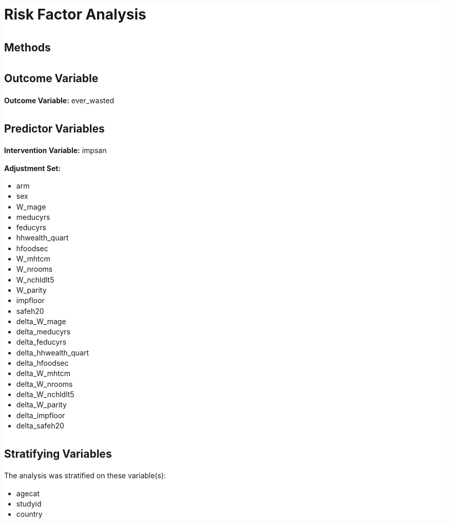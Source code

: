 # Risk Factor Analysis







## Methods
## Outcome Variable

**Outcome Variable:** ever_wasted

## Predictor Variables

**Intervention Variable:** impsan

**Adjustment Set:**

* arm
* sex
* W_mage
* meducyrs
* feducyrs
* hhwealth_quart
* hfoodsec
* W_mhtcm
* W_nrooms
* W_nchldlt5
* W_parity
* impfloor
* safeh20
* delta_W_mage
* delta_meducyrs
* delta_feducyrs
* delta_hhwealth_quart
* delta_hfoodsec
* delta_W_mhtcm
* delta_W_nrooms
* delta_W_nchldlt5
* delta_W_parity
* delta_impfloor
* delta_safeh20

## Stratifying Variables

The analysis was stratified on these variable(s):

* agecat
* studyid
* country
